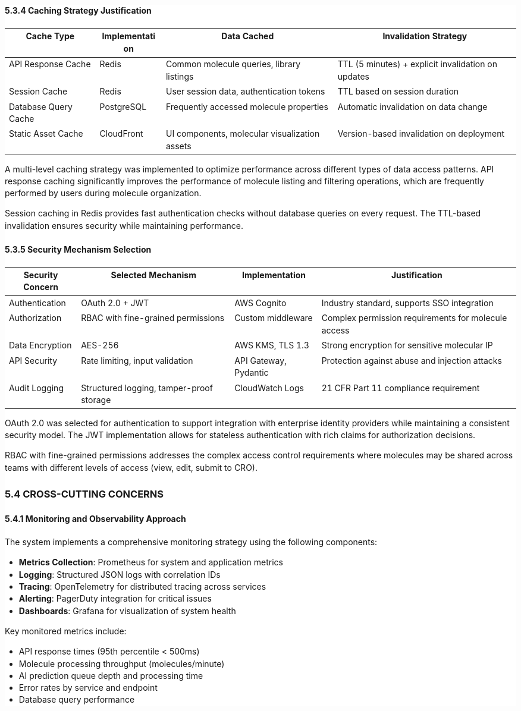 #### 5.3.4 Caching Strategy Justification

| Cache Type | Implementation | Data Cached | Invalidation Strategy |
| --- | --- | --- | --- |
| API Response Cache | Redis | Common molecule queries, library listings | TTL (5 minutes) + explicit invalidation on updates |
| Session Cache | Redis | User session data, authentication tokens | TTL based on session duration |
| Database Query Cache | PostgreSQL | Frequently accessed molecule properties | Automatic invalidation on data change |
| Static Asset Cache | CloudFront | UI components, molecular visualization assets | Version-based invalidation on deployment |

A multi-level caching strategy was implemented to optimize performance across different types of data access patterns. API response caching significantly improves the performance of molecule listing and filtering operations, which are frequently performed by users during molecule organization.

Session caching in Redis provides fast authentication checks without database queries on every request. The TTL-based invalidation ensures security while maintaining performance.

#### 5.3.5 Security Mechanism Selection

| Security Concern | Selected Mechanism | Implementation | Justification |
| --- | --- | --- | --- |
| Authentication | OAuth 2.0 + JWT | AWS Cognito | Industry standard, supports SSO integration |
| Authorization | RBAC with fine-grained permissions | Custom middleware | Complex permission requirements for molecule access |
| Data Encryption | AES-256 | AWS KMS, TLS 1.3 | Strong encryption for sensitive molecular IP |
| API Security | Rate limiting, input validation | API Gateway, Pydantic | Protection against abuse and injection attacks |
| Audit Logging | Structured logging, tamper-proof storage | CloudWatch Logs | 21 CFR Part 11 compliance requirement |

OAuth 2.0 was selected for authentication to support integration with enterprise identity providers while maintaining a consistent security model. The JWT implementation allows for stateless authentication with rich claims for authorization decisions.

RBAC with fine-grained permissions addresses the complex access control requirements where molecules may be shared across teams with different levels of access (view, edit, submit to CRO).

### 5.4 CROSS-CUTTING CONCERNS

#### 5.4.1 Monitoring and Observability Approach

The system implements a comprehensive monitoring strategy using the following components:

- **Metrics Collection**: Prometheus for system and application metrics
- **Logging**: Structured JSON logs with correlation IDs
- **Tracing**: OpenTelemetry for distributed tracing across services
- **Alerting**: PagerDuty integration for critical issues
- **Dashboards**: Grafana for visualization of system health

Key monitored metrics include:

- API response times (95th percentile \< 500ms)
- Molecule processing throughput (molecules/minute)
- AI prediction queue depth and processing time
- Error rates by service and endpoint
- Database query performance
